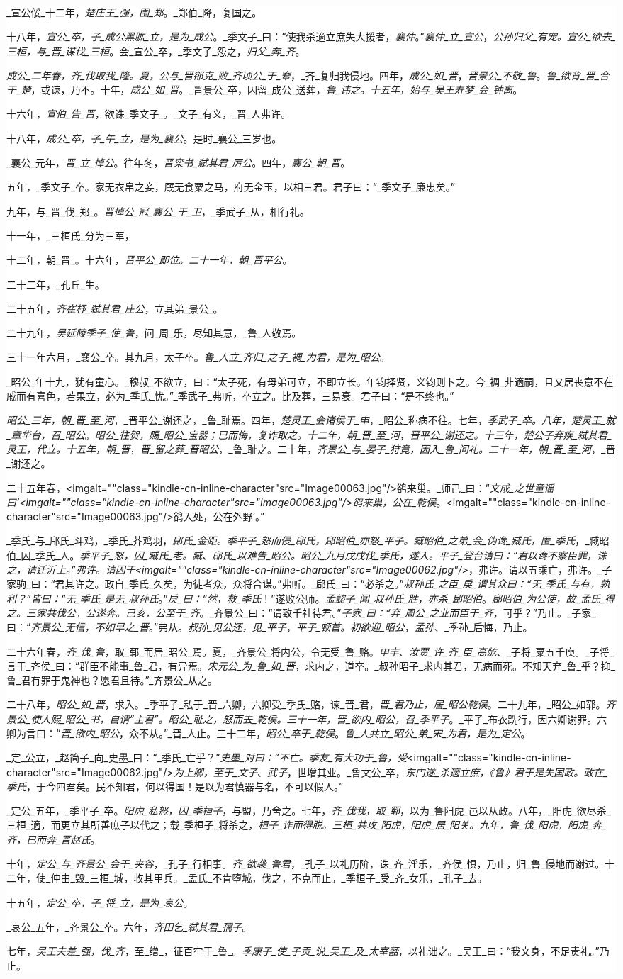 _宣公俀_十二年，_楚庄王_强，围_郑_。_郑伯_降，复国之。

十八年，_宣公_卒，子_成公黑肱_立，是为_成公_。_季文子_曰：“使我杀適立庶失大援者，_襄仲_。”_襄仲_立_宣公_，_公孙归父_有宠。_宣公_欲去_三桓_，与_晋_谋伐_三桓_。会_宣公_卒，_季文子_怨之，_归父_奔_齐_。

_成公_二年春，_齐_伐取我_隆_。夏，公与_晋郤克_败_齐顷公_于_鞌_，_齐_复归我侵地。四年，_成公_如_晋_，_晋景公_不敬_鲁_。_鲁_欲背_晋_合于_楚_，或谏，乃不。十年，_成公_如_晋_。_晋景公_卒，因留_成公_送葬，_鲁_讳之。十五年，始与_吴王寿梦_会_钟离_。

十六年，_宣伯_告_晋_，欲诛_季文子_。_文子_有义，_晋_人弗许。

十八年，_成公_卒，子_午_立，是为_襄公_。是时_襄公_三岁也。

_襄公_元年，_晋_立_悼公_。往年冬，_晋栾书_弑其君_厉公_。四年，_襄公_朝_晋_。

五年，_季文子_卒。家无衣帛之妾，厩无食粟之马，府无金玉，以相三君。君子曰：“_季文子_廉忠矣。”

九年，与_晋_伐_郑_。_晋悼公_冠_襄公_于_卫_，_季武子_从，相行礼。

十一年，_三桓氏_分为三军，

十二年，朝_晋_。十六年，_晋平公_即位。二十一年，朝_晋平公_。

二十二年，_孔丘_生。

二十五年，_齐崔杼_弑其君_庄公_，立其弟_景公_。

二十九年，_吴延陵季子_使_鲁_，问_周_乐，尽知其意，_鲁_人敬焉。

三十一年六月，_襄公_卒。其九月，太子卒。_鲁_人立_齐归_之子_裯_为君，是为_昭公_。

_昭公_年十九，犹有童心。_穆叔_不欲立，曰：“太子死，有母弟可立，不即立长。年钧择贤，义钧则卜之。今_裯_非適嗣，且又居丧意不在戚而有喜色，若果立，必为_季氏_忧。”_季武子_弗听，卒立之。比及葬，三易衰。君子曰：“是不终也。”

_昭公_三年，朝_晋_至_河_，_晋平公_谢还之，_鲁_耻焉。四年，_楚灵王_会诸侯于_申_，_昭公_称病不往。七年，_季武子_卒。八年，_楚灵王_就_章华台_，召_昭公_。_昭公_往贺，赐_昭公_宝器；已而悔，复诈取之。十二年，朝_晋_至_河_，_晋平公_谢还之。十三年，_楚公子弃疾_弑其君_灵王_，代立。十五年，朝_晋_，_晋_留之葬_晋昭公_，_鲁_耻之。二十年，_齐景公_与_晏子_狩竟，因入_鲁_问礼。二十一年，朝_晋_至_河_，_晋_谢还之。

二十五年春，<imgalt=""class="kindle-cn-inline-character"src="Image00063.jpg"/>鹆来巢。_师己_曰：“_文成_之世童谣曰‘<imgalt=""class="kindle-cn-inline-character"src="Image00063.jpg"/>鹆来巢，公在_乾侯_。<imgalt=""class="kindle-cn-inline-character"src="Image00063.jpg"/>鹆入处，公在外野’。”

_季氏_与_郈氏_斗鸡，_季氏_芥鸡羽，_郈氏_金距。_季平子_怒而侵_郈氏_，_郈昭伯_亦怒_平子_。_臧昭伯_之弟_会_伪谗_臧氏_，匿_季氏_，_臧昭伯_囚_季氏_人。_季平子_怒，囚_臧氏_老。_臧_、_郈氏_以难告_昭公_。_昭公_九月戊戌伐_季氏_，遂入。_平子_登台请曰：“君以谗不察臣罪，诛之，请迁沂上。”弗许。请囚于_<imgalt=""class="kindle-cn-inline-character"src="Image00062.jpg"/>_，弗许。请以五乘亡，弗许。_子家驹_曰：“君其许之。政自_季氏_久矣，为徒者众，众将合谋。”弗听。_郈氏_曰：“必杀之。”_叔孙氏_之臣_戾_谓其众曰：“无_季氏_与有，孰利？”皆曰：“无_季氏_是无_叔孙氏_。”_戾_曰：“然，救_季氏_！”遂败公师。_孟懿子_闻_叔孙氏_胜，亦杀_郈昭伯_。_郈昭伯_为公使，故_孟氏_得之。三家共伐公，公遂奔。己亥，公至于_齐_。_齐景公_曰：“请致千社待君。”_子家_曰：“弃_周公_之业而臣于_齐_，可乎？”乃止。_子家_曰：“_齐景公_无信，不如早之_晋_。”弗从。_叔孙_见公还，见_平子_，_平子_顿首。初欲迎_昭公_，_孟孙_、_季孙_后悔，乃止。

二十六年春，_齐_伐_鲁_，取_郓_而居_昭公_焉。夏，_齐景公_将内公，令无受_鲁_赂。_申丰_、_汝贾_许_齐_臣_高龁_、_子将_粟五千庾。_子将_言于_齐侯_曰：“群臣不能事_鲁_君，有异焉。_宋元公_为_鲁_如_晋_，求内之，道卒。_叔孙昭子_求内其君，无病而死。不知天弃_鲁_乎？抑_鲁_君有罪于鬼神也？愿君且待。”_齐景公_从之。

二十八年，_昭公_如_晋_，求入。_季平子_私于_晋_六卿，六卿受_季氏_赂，谏_晋_君，_晋_君乃止，居_昭公乾侯_。二十九年，_昭公_如郓。_齐景公_使人赐_昭公_书，自谓“主君”。_昭公_耻之，怒而去_乾侯_。三十一年，_晋_欲内_昭公_，召_季平子_。_平子_布衣跣行，因六卿谢罪。六卿为言曰：“_晋_欲内_昭公_，众不从。”_晋_人止。三十二年，_昭公_卒于_乾侯_。_鲁_人共立_昭公_弟_宋_为君，是为_定公_。

_定_公立，_赵简子_向_史墨_曰：“_季氏_亡乎？”_史墨_对曰：“不亡。_季友_有大功于_鲁_，受_<imgalt=""class="kindle-cn-inline-character"src="Image00062.jpg"/>_为上卿，至于_文子_、_武子_，世增其业。_鲁文公_卒，_东门遂_杀適立庶，《鲁》君于是失国政。政在_季氏_，于今四君矣。民不知君，何以得国！是以为君慎器与名，不可以假人。”

_定公_五年，_季平子_卒。_阳虎_私怒，囚_季桓子_，与盟，乃舍之。七年，_齐_伐我，取_郓_，以为_鲁阳虎_邑以从政。八年，_阳虎_欲尽杀_三桓_適，而更立其所善庶子以代之；载_季桓子_将杀之，_桓子_诈而得脱。_三桓_共攻_阳虎_，_阳虎_居_阳关_。九年，_鲁_伐_阳虎_，_阳虎_奔_齐_，已而奔_晋赵氏_。

十年，_定公_与_齐景公_会于_夹谷_，_孔子_行相事。_齐_欲袭_鲁君_，_孔子_以礼历阶，诛_齐_淫乐，_齐侯_惧，乃止，归_鲁_侵地而谢过。十二年，使_仲由_毁_三桓_城，收其甲兵。_孟氏_不肯堕城，伐之，不克而止。_季桓子_受_齐_女乐，_孔子_去。

十五年，_定公_卒，子_将_立，是为_哀公_。

_哀公_五年，_齐景公_卒。六年，_齐田乞_弑其君_孺子_。

七年，_吴王夫差_强，伐_齐_，至_缯_，征百牢于_鲁_。_季康子_使_子贡_说_吴王_及_太宰嚭_，以礼诎之。_吴王_曰：“我文身，不足责礼。”乃止。
